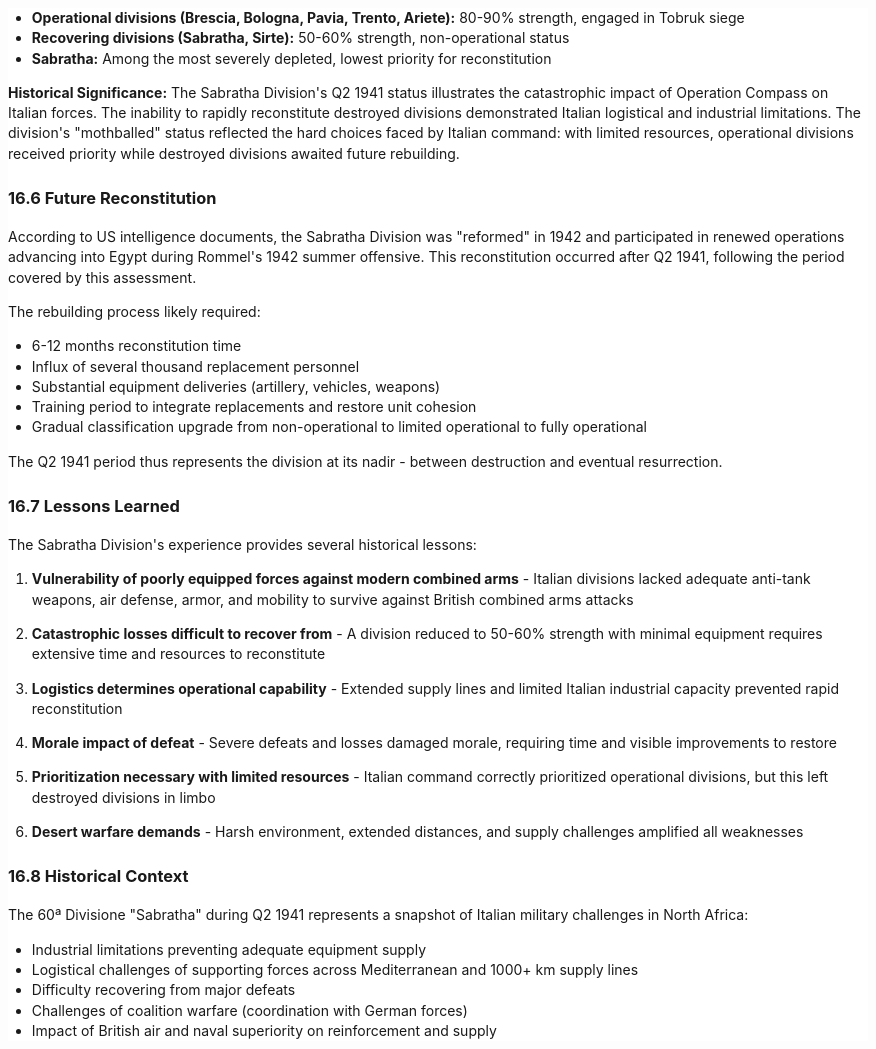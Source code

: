 - **Operational divisions (Brescia, Bologna, Pavia, Trento, Ariete):** 80-90% strength, engaged in Tobruk siege
- **Recovering divisions (Sabratha, Sirte):** 50-60% strength, non-operational status
- **Sabratha:** Among the most severely depleted, lowest priority for reconstitution

**Historical Significance:**
The Sabratha Division's Q2 1941 status illustrates the catastrophic impact of Operation Compass on Italian forces. The inability to rapidly reconstitute destroyed divisions demonstrated Italian logistical and industrial limitations. The division's "mothballed" status reflected the hard choices faced by Italian command: with limited resources, operational divisions received priority while destroyed divisions awaited future rebuilding.

### 16.6 Future Reconstitution

According to US intelligence documents, the Sabratha Division was "reformed" in 1942 and participated in renewed operations advancing into Egypt during Rommel's 1942 summer offensive. This reconstitution occurred after Q2 1941, following the period covered by this assessment.

The rebuilding process likely required:
- 6-12 months reconstitution time
- Influx of several thousand replacement personnel
- Substantial equipment deliveries (artillery, vehicles, weapons)
- Training period to integrate replacements and restore unit cohesion
- Gradual classification upgrade from non-operational to limited operational to fully operational

The Q2 1941 period thus represents the division at its nadir - between destruction and eventual resurrection.

### 16.7 Lessons Learned

The Sabratha Division's experience provides several historical lessons:

1. **Vulnerability of poorly equipped forces against modern combined arms** - Italian divisions lacked adequate anti-tank weapons, air defense, armor, and mobility to survive against British combined arms attacks

2. **Catastrophic losses difficult to recover from** - A division reduced to 50-60% strength with minimal equipment requires extensive time and resources to reconstitute

3. **Logistics determines operational capability** - Extended supply lines and limited Italian industrial capacity prevented rapid reconstitution

4. **Morale impact of defeat** - Severe defeats and losses damaged morale, requiring time and visible improvements to restore

5. **Prioritization necessary with limited resources** - Italian command correctly prioritized operational divisions, but this left destroyed divisions in limbo

6. **Desert warfare demands** - Harsh environment, extended distances, and supply challenges amplified all weaknesses

### 16.8 Historical Context

The 60ª Divisione "Sabratha" during Q2 1941 represents a snapshot of Italian military challenges in North Africa:
- Industrial limitations preventing adequate equipment supply
- Logistical challenges of supporting forces across Mediterranean and 1000+ km supply lines
- Difficulty recovering from major defeats
- Challenges of coalition warfare (coordination with German forces)
- Impact of British air and naval superiority on reinforcement and supply
